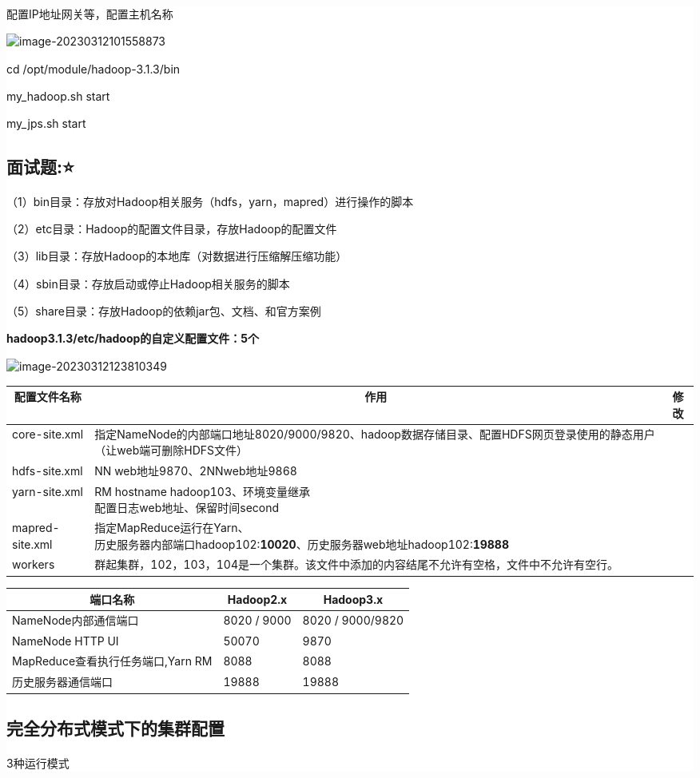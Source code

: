 配置IP地址网关等，配置主机名称

![image-20230312101558873](https://gitee.com/ziye1005/test-typora/raw/master/imgTypora/image-20230312101558873.png)



cd /opt/module/hadoop-3.1.3/bin

my_hadoop.sh start

my_jps.sh start

## 面试题::star:

（1）bin目录：存放对Hadoop相关服务（hdfs，yarn，mapred）进行操作的脚本

（2）etc目录：Hadoop的配置文件目录，存放Hadoop的配置文件

（3）lib目录：存放Hadoop的本地库（对数据进行压缩解压缩功能）

（4）sbin目录：存放启动或停止Hadoop相关服务的脚本

（5）share目录：存放Hadoop的依赖jar包、文档、和官方案例



**hadoop3.1.3/etc/hadoop的自定义配置文件：5个**

![image-20230312123810349](https://gitee.com/ziye1005/test-typora/raw/master/imgTypora/image-20230312123810349.png)

| 配置文件名称    | 作用                                                         | 修改 |
| --------------- | ------------------------------------------------------------ | ---- |
| core-site.xml   | 指定NameNode的内部端口地址8020/9000/9820、hadoop数据存储目录、配置HDFS网页登录使用的静态用户（让web端可删除HDFS文件） |      |
| hdfs-site.xml   | NN web地址9870、2NNweb地址9868                               |      |
| yarn-site.xml   | RM hostname  hadoop103、环境变量继承<br>配置日志web地址、保留时间second |      |
| mapred-site.xml | 指定MapReduce运行在Yarn、<br>历史服务器内部端口hadoop102:**10020**、历史服务器web地址hadoop102:**19888** |      |
| workers         | 群起集群，102，103，104是一个集群。该文件中添加的内容结尾不允许有空格，文件中不允许有空行。 |      |



| 端口名称                          | Hadoop2.x   | Hadoop3.x        |
| --------------------------------- | ----------- | ---------------- |
| NameNode内部通信端口              | 8020 / 9000 | 8020 / 9000/9820 |
| NameNode HTTP UI                  | 50070       | 9870             |
| MapReduce查看执行任务端口,Yarn RM | 8088        | 8088             |
| 历史服务器通信端口                | 19888       | 19888            |

## 完全分布式模式下的集群配置



3种运行模式
